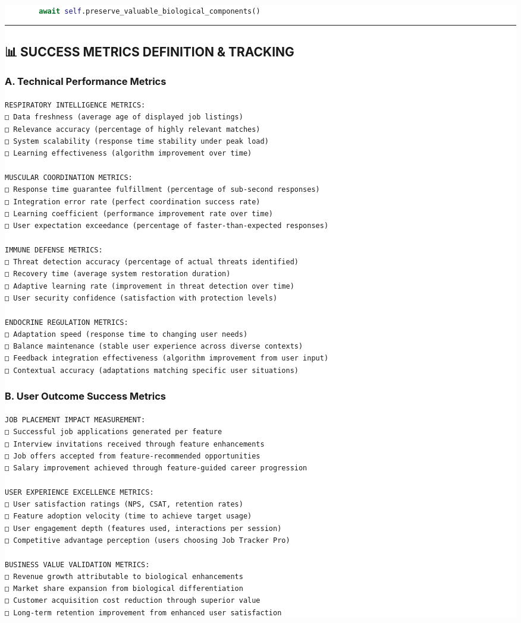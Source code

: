 ```python
        await self.preserve_valuable_biological_components()
```

---

## **📊 SUCCESS METRICS DEFINITION & TRACKING**

### **A. Technical Performance Metrics**
```
RESPIRATORY INTELLIGENCE METRICS:
□ Data freshness (average age of displayed job listings)
□ Relevance accuracy (percentage of highly relevant matches)
□ System scalability (response time stability under peak load)
□ Learning effectiveness (algorithm improvement over time)

MUSCULAR COORDINATION METRICS:
□ Response time guarantee fulfillment (percentage of sub-second responses)
□ Integration error rate (perfect coordination success rate)
□ Learning coefficient (performance improvement rate over time)
□ User expectation exceedance (percentage of faster-than-expected responses)

IMMUNE DEFENSE METRICS:
□ Threat detection accuracy (percentage of actual threats identified)
□ Recovery time (average system restoration duration)
□ Adaptive learning rate (improvement in threat detection over time)
□ User security confidence (satisfaction with protection levels)

ENDOCRINE REGULATION METRICS:
□ Adaptation speed (response time to changing user needs)
□ Balance maintenance (stable user experience across diverse contexts)
□ Feedback integration effectiveness (algorithm improvement from user input)
□ Contextual accuracy (adaptations matching specific user situations)
```

### **B. User Outcome Success Metrics**
```
JOB PLACEMENT IMPACT MEASUREMENT:
□ Successful job applications generated per feature
□ Interview invitations received through feature enhancements
□ Job offers accepted from feature-recommended opportunities
□ Salary improvement achieved through feature-guided career progression

USER EXPERIENCE EXCELLENCE METRICS:
□ User satisfaction ratings (NPS, CSAT, retention rates)
□ Feature adoption velocity (time to achieve target usage)
□ User engagement depth (features used, interactions per session)
□ Competitive advantage perception (users choosing Job Tracker Pro)

BUSINESS VALUE VALIDATION METRICS:
□ Revenue growth attributable to biological enhancements
□ Market share expansion from biological differentiation
□ Customer acquisition cost reduction through superior value
□ Long-term retention improvement from enhanced user satisfaction
```
